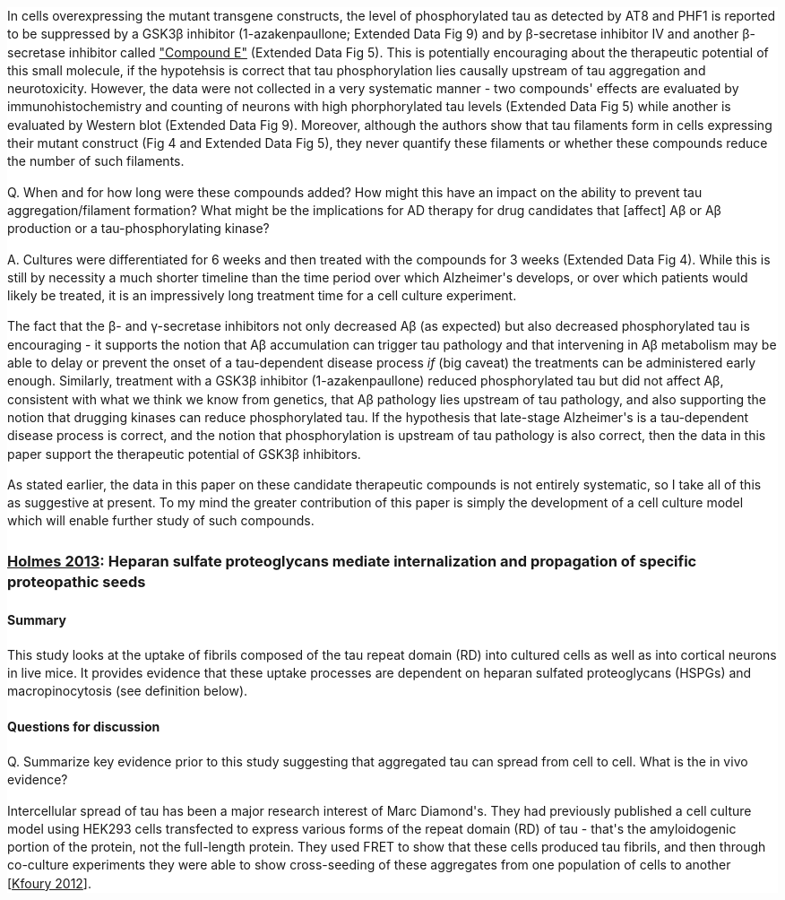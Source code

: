 In cells overexpressing the mutant transgene constructs, the level of phosphorylated tau as detected by AT8 and PHF1 is reported to be suppressed by a GSK3&beta; inhibitor (1-azakenpaullone; Extended Data Fig 9) and by &beta;-secretase inhibitor IV and another &beta;-secretase inhibitor called ["Compound E"](http://www.emdmillipore.com/INTL/en/product/%CE%B3-Secretase-Inhibitor-XXI,-Compound-E---CAS-209986-17-4---Calbiochem,EMD_BIO-565790) (Extended Data Fig 5). This is potentially encouraging about the therapeutic potential of this small molecule, if the hypotehsis is correct that tau phosphorylation lies causally upstream of tau aggregation and neurotoxicity. However, the data were not collected in a very systematic manner - two compounds' effects are evaluated by immunohistochemistry and counting of neurons with high phorphorylated tau levels (Extended Data Fig 5) while another is evaluated by Western blot (Extended Data Fig 9). Moreover, although the authors show that tau filaments form in cells expressing their mutant construct (Fig 4 and Extended Data Fig 5), they never quantify these filaments or whether these compounds reduce the number of such filaments.

Q. When and for how long were these compounds added? How might this have an impact on the ability to prevent tau aggregation/filament formation? What might be the implications for AD therapy for drug candidates that \[affect\] A&beta; or A&beta; production or a tau-phosphorylating kinase?

A. Cultures were differentiated for 6 weeks and then treated with the compounds for 3 weeks (Extended Data Fig 4). While this is still by necessity a much shorter timeline than the time period over which Alzheimer's develops, or over which patients would likely be treated, it is an impressively long treatment time for a cell culture experiment.

The fact that the &beta;- and &gamma;-secretase inhibitors not only decreased A&beta; (as expected) but also decreased phosphorylated tau is encouraging - it supports the notion that A&beta; accumulation can trigger tau pathology and that intervening in A&beta; metabolism may be able to delay or prevent the onset of a tau-dependent disease process *if* (big caveat) the treatments can be administered early enough. Similarly, treatment with a GSK3&beta; inhibitor (1-azakenpaullone) reduced phosphorylated tau but did not affect A&beta;, consistent with what we think we know from genetics, that A&beta; pathology lies upstream of tau pathology, and also supporting the notion that drugging kinases can reduce phosphorylated tau. If the hypothesis that late-stage Alzheimer's is a tau-dependent disease process is correct, and the notion that phosphorylation is upstream of tau pathology is also correct, then the data in this paper support the therapeutic potential of GSK3&beta; inhibitors.

As stated earlier, the data in this paper on these candidate therapeutic compounds is not entirely systematic, so I take all of this as suggestive at present. To my mind the greater contribution of this paper is simply the development of a cell culture model which will enable further study of such compounds.

### [Holmes 2013]: Heparan sulfate proteoglycans mediate internalization and propagation of specific proteopathic seeds

#### Summary

This study looks at the uptake of fibrils composed of the tau repeat domain (RD) into cultured cells as well as into cortical neurons in live mice. It provides evidence that these uptake processes are dependent on heparan sulfated proteoglycans (HSPGs) and macropinocytosis (see definition below).

#### Questions for discussion

Q. Summarize key evidence prior to this study suggesting that aggregated tau can spread from cell to cell. What is the in vivo evidence?

Intercellular spread of tau has been a major research interest of Marc Diamond's. They had previously published a cell culture model using HEK293 cells transfected to express various forms of the repeat domain (RD) of tau - that's the amyloidogenic portion of the protein, not the full-length protein. They used FRET to show that these cells produced tau fibrils, and then through co-culture experiments they were able to show cross-seeding of these aggregates from one population of cells to another [[Kfoury 2012]].


[Spillantini & Goedert 2013]: http://www.ncbi.nlm.nih.gov/pubmed/23684085 "Spillantini MG, Goedert M. tau pathology and neurodegeneration. Lancet Neurol. 2013 Jun;12(6):609-22. doi: 10.1016/S1474-4422(13)70090-5. Review. PubMed PMID: 23684085."
[Spires-Jones & Hyman 2014]: http://www.ncbi.nlm.nih.gov/pubmed/24853936 "Spires-Jones TL, Hyman BT. The intersection of amyloid beta and tau at synapses in Alzheimer's disease. Neuron. 2014 May 21;82(4):756-71. doi: 10.1016/j.neuron.2014.05.004. Review. PubMed PMID: 24853936; PubMed Central PMCID: PMC4135182."
[Holmes 2013]: http://www.ncbi.nlm.nih.gov/pubmed/23898162/ "Holmes BB, DeVos SL, Kfoury N, Li M, Jacks R, Yanamandra K, Ouidja MO, Brodsky FM, Marasa J, Bagchi DP, Kotzbauer PT, Miller TM, Papy-Garcia D, Diamond MI. Heparan sulfate proteoglycans mediate internalization and propagation of specific proteopathic seeds. Proc Natl Acad Sci U S A. 2013 Aug 13;110(33):E3138-47. doi:  10.1073/pnas.1301440110. Epub 2013 Jul 29. PubMed PMID: 23898162; PubMed Central  PMCID: PMC3746848."
[Schonberger 2003]: http://www.ncbi.nlm.nih.gov/pubmed/14637161 "Schonberger O, Horonchik L, Gabizon R, Papy-Garcia D, Barritault D, Taraboulos A. Novel heparan mimetics potently inhibit the scrapie prion protein and its endocytosis. Biochem Biophys Res Commun. 2003 Dec 12;312(2):473-9. PubMed PMID: 14637161."
[Horonchik 2005]: http://www.ncbi.nlm.nih.gov/pubmed/15668247 "Horonchik L, Tzaban S, Ben-Zaken O, Yedidia Y, Rouvinski A, Papy-Garcia D, Barritault D, Vlodavsky I, Taraboulos A. Heparan sulfate is a cellular receptor for purified infectious prions. J Biol Chem. 2005 Apr 29;280(17):17062-7. Epub 2005 Jan 24. PubMed PMID: 15668247."
[De Jonghe 2001]: http://www.ncbi.nlm.nih.gov/pubmed/11487570 "De Jonghe C, Esselens C, Kumar-Singh S, Craessaerts K, Serneels S, Checler F,  Annaert W, Van Broeckhoven C, De Strooper B. Pathogenic APP mutations near the gamma-secretase cleavage site differentially affect Abeta secretion and APP C-terminal fragment stability. Hum Mol Genet. 2001 Aug 1;10(16):1665-71. PubMed PMID: 11487570."
[Cohen 2013]: http://www.ncbi.nlm.nih.gov/pubmed/23575824 "Cohen RM, Rezai-Zadeh K, Weitz TM, Rentsendorj A, Gate D, Spivak I, Bholat Y,  Vasilevko V, Glabe CG, Breunig JJ, Rakic P, Davtyan H, Agadjanyan MG, Kepe V, Barrio JR, Bannykh S, Szekely CA, Pechnick RN, Town T. A transgenic Alzheimer rat with plaques, tau pathology, behavioral impairment, oligomeric aβ, and frank neuronal loss. J Neurosci. 2013 Apr 10;33(15):6245-56. doi: 10.1523/JNEUROSCI.3672-12.2013. PubMed PMID: 23575824; PubMed Central PMCID: PMC3720142."
[Choi & Kim 2014]: http://www.ncbi.nlm.nih.gov/pubmed/25307057 "Choi SH, Kim YH, Hebisch M, Sliwinski C, Lee S, D'Avanzo C, Chen H, Hooli B, Asselin C, Muffat J, Klee JB, Zhang C, Wainger BJ, Peitz M, Kovacs DM, Woolf CJ,  Wagner SL, Tanzi RE, Kim DY. A three-dimensional human neural cell culture model  of Alzheimer's disease. Nature. 2014 Nov 13;515(7526):274-8. doi: 10.1038/nature13800. Epub 2014 Oct 12. PubMed PMID: 25307057."
[Kfoury 2012]: http://www.ncbi.nlm.nih.gov/pubmed/22461630 "Kfoury N, Holmes BB, Jiang H, Holtzman DM, Diamond MI. Trans-cellular propagation of tau aggregation by fibrillar species. J Biol Chem. 2012 Jun 1;287(23):19440-51. doi: 10.1074/jbc.M112.346072. Epub 2012 Mar 29. PubMed PMID:  22461630; PubMed Central PMCID: PMC3365982."
[Holmes 2014]: http://www.ncbi.nlm.nih.gov/pubmed/25261551 "Holmes BB, Furman JL, Mahan TE, Yamasaki TR, Mirbaha H, Eades WC, Belaygorod L, Cairns NJ, Holtzman DM, Diamond MI. Proteopathic tau seeding predicts tauopathy in vivo. Proc Natl Acad Sci U S A. 2014 Oct 14;111(41):E4376-85. doi: 10.1073/pnas.1411649111. Epub 2014 Sep 26. PubMed PMID: 25261551; PubMed Central  PMCID: PMC4205609."
[Sanders 2014]: http://www.ncbi.nlm.nih.gov/pubmed/24857020 "Sanders DW, Kaufman SK, DeVos SL, Sharma AM, Mirbaha H, Li A, Barker SJ, Foley AC, Thorpe JR, Serpell LC, Miller TM, Grinberg LT, Seeley WW, Diamond MI. Distinct tau prion strains propagate in cells and mice and define different tauopathies. Neuron. 2014 Jun 18;82(6):1271-88. doi: 10.1016/j.neuron.2014.04.047. Epub 2014 May 22. PubMed PMID: 24857020; PubMed Central PMCID: PMC4171396."
[Wong 2001]: http://www.ncbi.nlm.nih.gov/pubmed/11157745 "Wong C, Xiong LW, Horiuchi M, Raymond L, Wehrly K, Chesebro B, Caughey B. Sulfated glycans and elevated temperature stimulate PrP(Sc)-dependent cell-free formation of protease-resistant prion protein. EMBO J. 2001 Feb 1;20(3):377-86. PubMed PMID: 11157745; PubMed Central PMCID: PMC133469."
[Deleault 2005]: http://www.ncbi.nlm.nih.gov/pubmed/15917229 "Deleault NR, Geoghegan JC, Nishina K, Kascsak R, Williamson RA, Supattapone S. Protease-resistant prion protein amplification reconstituted with partially purified substrates and synthetic polyanions. J Biol Chem. 2005 Jul 22;280(29):26873-9. Epub 2005 May 24. PubMed PMID: 15917229."
[Swanson & Watts 1995]: http://www.ncbi.nlm.nih.gov/pubmed/14732047 "Swanson JA, Watts C. Macropinocytosis. Trends Cell Biol. 1995 Nov;5(11):424-8. PubMed PMID: 14732047."
[Mercer & Helenius 2009]: http://www.ncbi.nlm.nih.gov/pubmed/19404330 "Mercer J, Helenius A. Virus entry by macropinocytosis. Nat Cell Biol. 2009 May;11(5):510-20. doi: 10.1038/ncb0509-510. Review. PubMed PMID: 19404330."
[Meyer-Luehmann 2006]: http://www.ncbi.nlm.nih.gov/pubmed/16990547 "Meyer-Luehmann M, Coomaraswamy J, Bolmont T, Kaeser S, Schaefer C, Kilger E, Neuenschwander A, Abramowski D, Frey P, Jaton AL, Vigouret JM, Paganetti P, Walsh DM, Mathews PM, Ghiso J, Staufenbiel M, Walker LC, Jucker M. Exogenous induction  of cerebral beta-amyloidogenesis is governed by agent and host. Science. 2006 Sep 22;313(5794):1781-4. PubMed PMID: 16990547."
[Watts 2011]: http://www.ncbi.nlm.nih.gov/pubmed/21262831/ "Watts JC, Giles K, Grillo SK, Lemus A, DeArmond SJ, Prusiner SB. Bioluminescence imaging of Abeta deposition in bigenic mouse models of Alzheimer's disease. Proc Natl Acad Sci U S A. 2011 Feb 8;108(6):2528-33. doi: 10.1073/pnas.1019034108. Epub 2011 Jan 24. Erratum in: Proc Natl Acad Sci U S A.  2014 Mar 11;111(10):3895. PubMed PMID: 21262831; PubMed Central PMCID: PMC3038719."
[Luk 2012]: http://www.ncbi.nlm.nih.gov/pubmed/23161999 "Luk KC, Kehm V, Carroll J, Zhang B, O'Brien P, Trojanowski JQ, Lee VM. Pathological α-synuclein transmission initiates Parkinson-like neurodegeneration  in nontransgenic mice. Science. 2012 Nov 16;338(6109):949-53. doi: 10.1126/science.1227157. PubMed PMID: 23161999; PubMed Central PMCID: PMC3552321."
[Watts 2013]: http://www.ncbi.nlm.nih.gov/pubmed/24218576 "Watts JC, Giles K, Oehler A, Middleton L, Dexter DT, Gentleman SM, DeArmond SJ, Prusiner SB. Transmission of multiple system atrophy prions to transgenic mice. Proc Natl Acad Sci U S A. 2013 Nov 26;110(48):19555-60. doi: 10.1073/pnas.1318268110. Epub 2013 Nov 11. PubMed PMID: 24218576; PubMed Central  PMCID: PMC3845125."